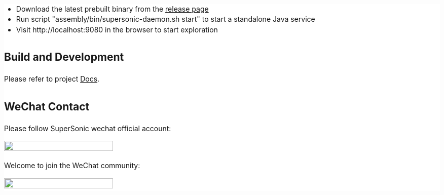 - Download the latest prebuilt binary from the [release page](https://github.com/tencentmusic/supersonic/releases)
- Run script "assembly/bin/supersonic-daemon.sh start" to start a standalone Java service
- Visit http://localhost:9080 in the browser to start exploration

## Build and Development

Please refer to project [Docs](https://supersonicbi.github.io/docs/%E7%B3%BB%E7%BB%9F%E9%83%A8%E7%BD%B2/%E7%BC%96%E8%AF%91%E6%9E%84%E5%BB%BA/). 

## WeChat Contact

Please follow SuperSonic wechat official account:

<img src="https://github.com/supersonicbi/supersonic-website/blob/main/static/img/supersonic_wechat_oa.png" height="50%" width="50%" /> 

Welcome to join the WeChat community:

<img src="https://github.com/supersonicbi/supersonic-website/blob/main/static/img/supersonic_wechat.png" height="50%" width="50%" /> 
